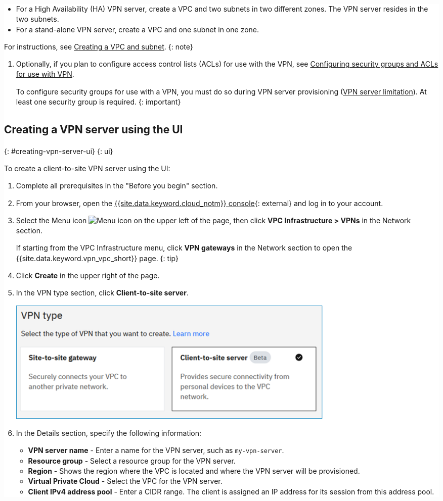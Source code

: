    * For a High Availability (HA) VPN server, create a VPC and two subnets in two different zones. The VPN server resides in the two subnets.   
   * For a stand-alone VPN server, create a VPC and one subnet in one zone.
   
   For instructions, see [Creating a VPC and subnet](/docs/vpc?topic=vpc-creating-a-vpc-using-the-ibm-cloud-console#creating-a-vpc-and-subnet).
   {: note}

1. Optionally, if you plan to configure access control lists (ACLs) for use with the VPN, see [Configuring security groups and ACLs for use with VPN](/docs/vpc?topic=vpc-vpn-client-to-site-security-groups).

   To configure security groups for use with a VPN, you must do so during VPN server provisioning ([VPN server limitation](/docs/vpc?topic=vpc-vpn-client-vpn-limitations)). At least one security group is required.
   {: important}         

## Creating a VPN server using the UI
{: #creating-vpn-server-ui}
{: ui}

To create a client-to-site VPN server using the UI:

1. Complete all prerequisites in the "Before you begin" section.
1. From your browser, open the [{{site.data.keyword.cloud_notm}} console](https://cloud.ibm.com){: external} and log in to your account.
1. Select the Menu icon ![Menu icon](../../icons/icon_hamburger.svg) on the upper left of the page, then click **VPC Infrastructure > VPNs** in the Network section.

    If starting from the VPC Infrastructure menu, click **VPN gateways** in the Network section to open the {{site.data.keyword.vpn_vpc_short}} page.
    {: tip}

1. Click **Create** in the upper right of the page.
1. In the VPN type section, click **Client-to-site server**.

   ![VPN type section](images/vpn-type.png "VPN type section")
1. In the Details section, specify the following information:

   * **VPN server name** - Enter a name for the VPN server, such as `my-vpn-server`.
   * **Resource group** - Select a resource group for the VPN server.
   * **Region** - Shows the region where the VPC is located and where the VPN server will be provisioned.
   * **Virtual Private Cloud** - Select the VPC for the VPN server.
   * **Client IPv4 address pool** - Enter a CIDR range. The client is assigned an IP address for its session from this address pool.
